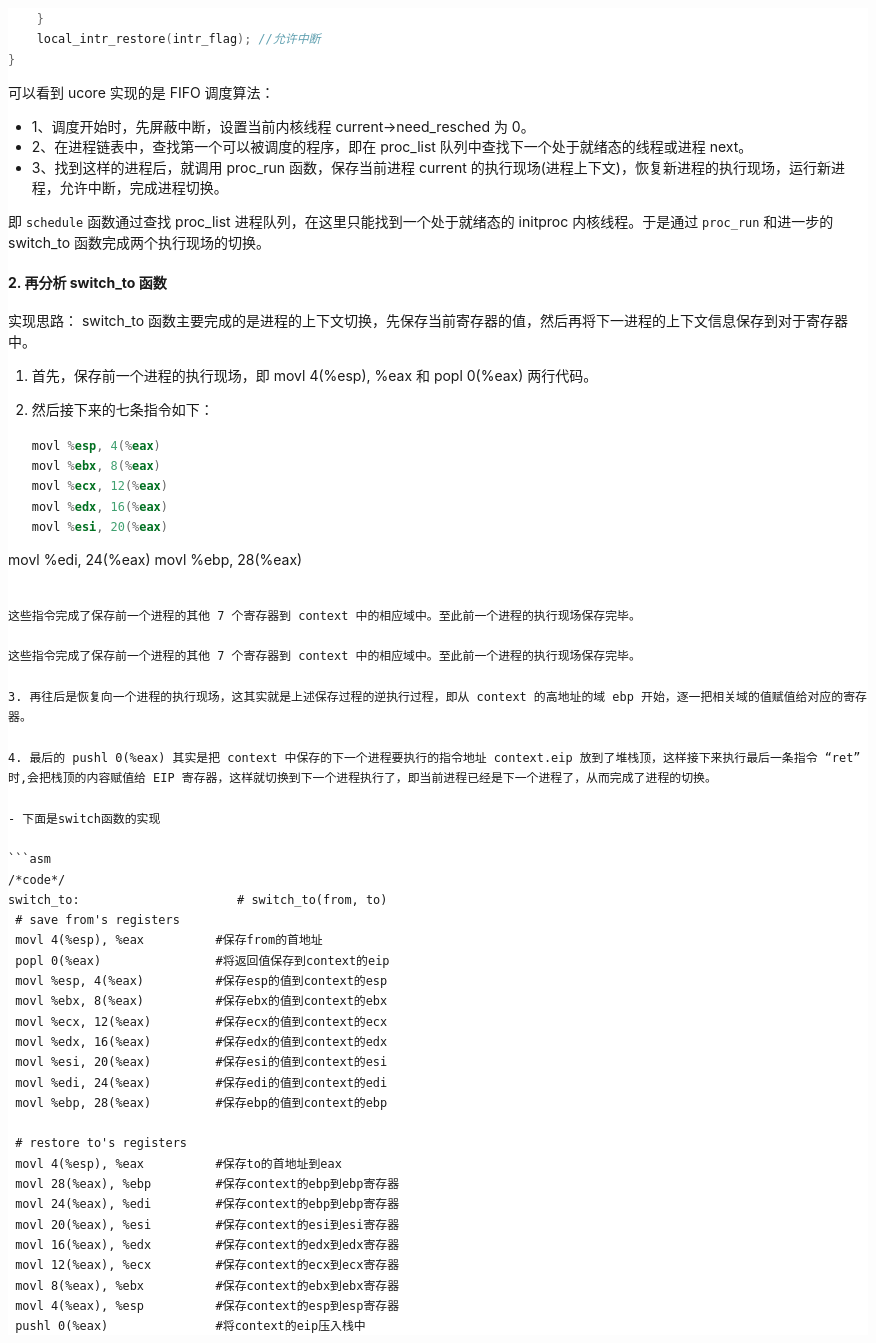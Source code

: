 ```c
    }
    local_intr_restore(intr_flag); //允许中断
}
```

可以看到 ucore 实现的是 FIFO 调度算法：

- 1、调度开始时，先屏蔽中断，设置当前内核线程 current->need_resched 为 0。
- 2、在进程链表中，查找第一个可以被调度的程序，即在 proc_list 队列中查找下一个处于就绪态的线程或进程 next。
- 3、找到这样的进程后，就调用 proc_run 函数，保存当前进程 current 的执行现场(进程上下文)，恢复新进程的执行现场，运行新进程，允许中断，完成进程切换。

即 `schedule` 函数通过查找 proc_list 进程队列，在这里只能找到一个处于就绪态的 initproc 内核线程。于是通过 `proc_run` 和进一步的 switch_to 函数完成两个执行现场的切换。



#### 2. 再分析 switch_to 函数

实现思路：
switch_to 函数主要完成的是进程的上下文切换，先保存当前寄存器的值，然后再将下一进程的上下文信息保存到对于寄存器中。

1. 首先，保存前一个进程的执行现场，即 movl 4(%esp), %eax 和 popl 0(%eax) 两行代码。

2. 然后接下来的七条指令如下：
   
   ```asm
   movl %esp, 4(%eax)
   movl %ebx, 8(%eax)
   movl %ecx, 12(%eax)
   movl %edx, 16(%eax)
   movl %esi, 20(%eax)
movl %edi, 24(%eax)
   movl %ebp, 28(%eax)
   ```
   
   这些指令完成了保存前一个进程的其他 7 个寄存器到 context 中的相应域中。至此前一个进程的执行现场保存完毕。
   
   这些指令完成了保存前一个进程的其他 7 个寄存器到 context 中的相应域中。至此前一个进程的执行现场保存完毕。
   
3. 再往后是恢复向一个进程的执行现场，这其实就是上述保存过程的逆执行过程，即从 context 的高地址的域 ebp 开始，逐一把相关域的值赋值给对应的寄存器。

4. 最后的 pushl 0(%eax) 其实是把 context 中保存的下一个进程要执行的指令地址 context.eip 放到了堆栈顶，这样接下来执行最后一条指令 “ret” 时,会把栈顶的内容赋值给 EIP 寄存器，这样就切换到下一个进程执行了，即当前进程已经是下一个进程了，从而完成了进程的切换。

- 下面是switch函数的实现

```asm
/*code*/
switch_to:                      # switch_to(from, to)
    # save from's registers
    movl 4(%esp), %eax          #保存from的首地址
    popl 0(%eax)                #将返回值保存到context的eip
    movl %esp, 4(%eax)          #保存esp的值到context的esp
    movl %ebx, 8(%eax)          #保存ebx的值到context的ebx
    movl %ecx, 12(%eax)         #保存ecx的值到context的ecx
    movl %edx, 16(%eax)         #保存edx的值到context的edx
    movl %esi, 20(%eax)         #保存esi的值到context的esi
    movl %edi, 24(%eax)         #保存edi的值到context的edi
    movl %ebp, 28(%eax)         #保存ebp的值到context的ebp

    # restore to's registers
    movl 4(%esp), %eax          #保存to的首地址到eax
    movl 28(%eax), %ebp         #保存context的ebp到ebp寄存器
    movl 24(%eax), %edi         #保存context的ebp到ebp寄存器
    movl 20(%eax), %esi         #保存context的esi到esi寄存器
    movl 16(%eax), %edx         #保存context的edx到edx寄存器
    movl 12(%eax), %ecx         #保存context的ecx到ecx寄存器
    movl 8(%eax), %ebx          #保存context的ebx到ebx寄存器
    movl 4(%eax), %esp          #保存context的esp到esp寄存器
    pushl 0(%eax)               #将context的eip压入栈中
```